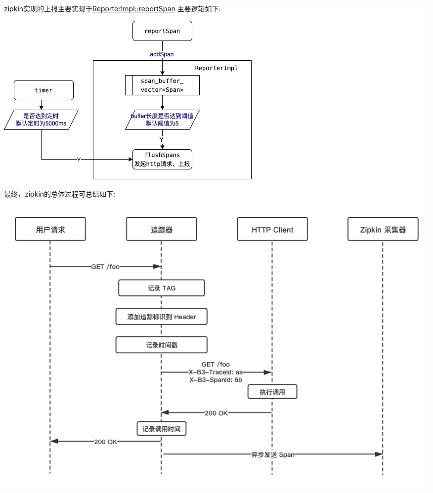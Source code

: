 zipkin实现的上报主要实现于[ReporterImpl::reportSpan](https://github.com/envoyproxy/envoy/blob/main/source/extensions/tracers/zipkin/zipkin_tracer_impl.cc)
主要逻辑如下:

![zipkin_flush_span](/assets/img/envoy/tracing/zipkin_flush_span.png)

最终，zipkin的总体过程可总结如下:

![zipkin总体过程](/assets/img/envoy/tracing/zipkin-sum.png)
